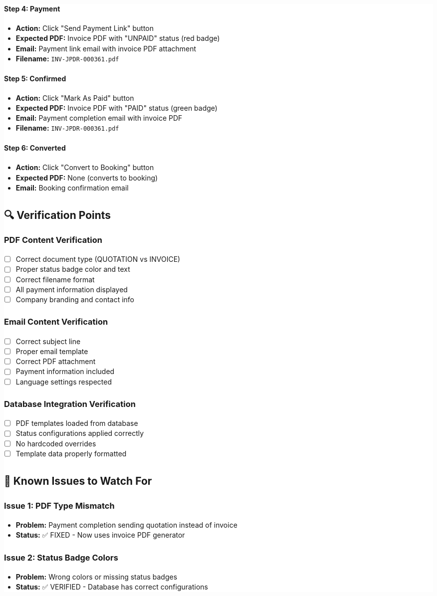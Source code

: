 #### Step 4: Payment
- **Action:** Click "Send Payment Link" button
- **Expected PDF:** Invoice PDF with "UNPAID" status (red badge)
- **Email:** Payment link email with invoice PDF attachment
- **Filename:** `INV-JPDR-000361.pdf`

#### Step 5: Confirmed
- **Action:** Click "Mark As Paid" button
- **Expected PDF:** Invoice PDF with "PAID" status (green badge)
- **Email:** Payment completion email with invoice PDF
- **Filename:** `INV-JPDR-000361.pdf`

#### Step 6: Converted
- **Action:** Click "Convert to Booking" button
- **Expected PDF:** None (converts to booking)
- **Email:** Booking confirmation email

## 🔍 Verification Points

### PDF Content Verification
- [ ] Correct document type (QUOTATION vs INVOICE)
- [ ] Proper status badge color and text
- [ ] Correct filename format
- [ ] All payment information displayed
- [ ] Company branding and contact info

### Email Content Verification
- [ ] Correct subject line
- [ ] Proper email template
- [ ] Correct PDF attachment
- [ ] Payment information included
- [ ] Language settings respected

### Database Integration Verification
- [ ] PDF templates loaded from database
- [ ] Status configurations applied correctly
- [ ] No hardcoded overrides
- [ ] Template data properly formatted

## 🚨 Known Issues to Watch For

### Issue 1: PDF Type Mismatch
- **Problem:** Payment completion sending quotation instead of invoice
- **Status:** ✅ FIXED - Now uses invoice PDF generator

### Issue 2: Status Badge Colors
- **Problem:** Wrong colors or missing status badges
- **Status:** ✅ VERIFIED - Database has correct configurations
